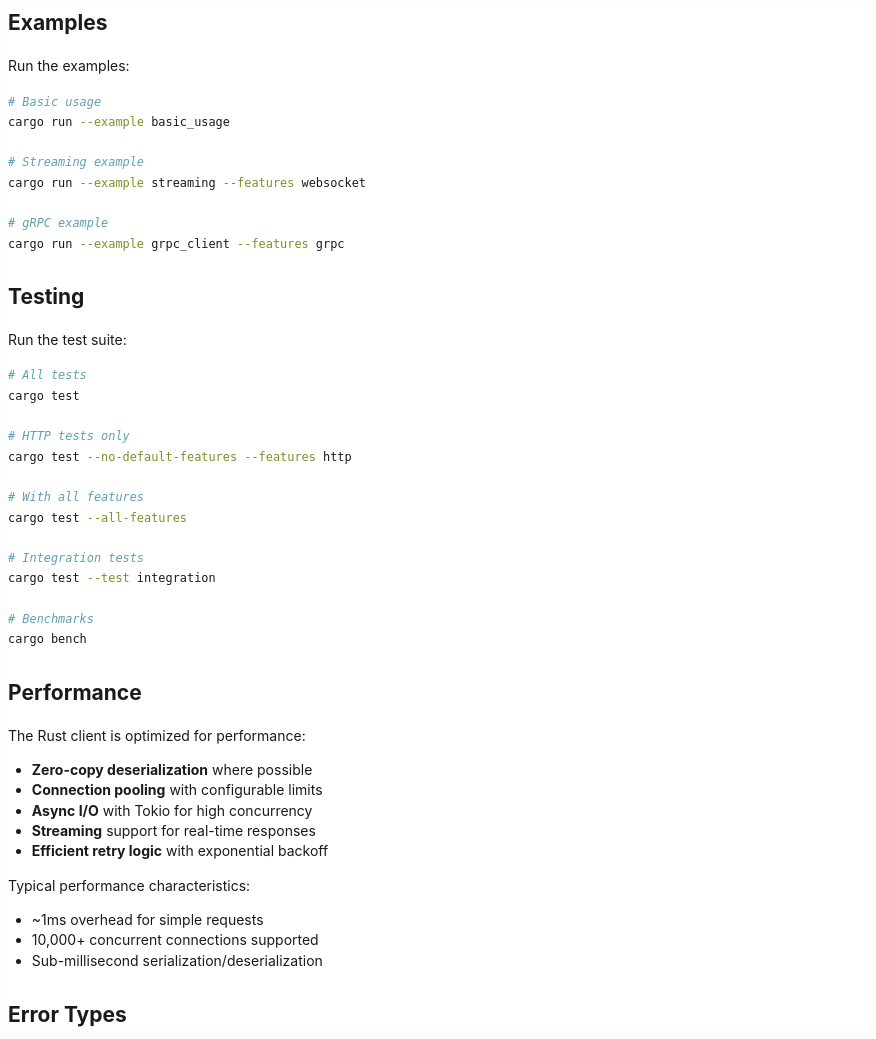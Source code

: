 ## Examples

Run the examples:

```bash
# Basic usage
cargo run --example basic_usage

# Streaming example
cargo run --example streaming --features websocket

# gRPC example
cargo run --example grpc_client --features grpc
```

## Testing

Run the test suite:

```bash
# All tests
cargo test

# HTTP tests only
cargo test --no-default-features --features http

# With all features
cargo test --all-features

# Integration tests
cargo test --test integration

# Benchmarks
cargo bench
```

## Performance

The Rust client is optimized for performance:

- **Zero-copy deserialization** where possible
- **Connection pooling** with configurable limits
- **Async I/O** with Tokio for high concurrency
- **Streaming** support for real-time responses
- **Efficient retry logic** with exponential backoff

Typical performance characteristics:
- ~1ms overhead for simple requests
- 10,000+ concurrent connections supported
- Sub-millisecond serialization/deserialization

## Error Types
